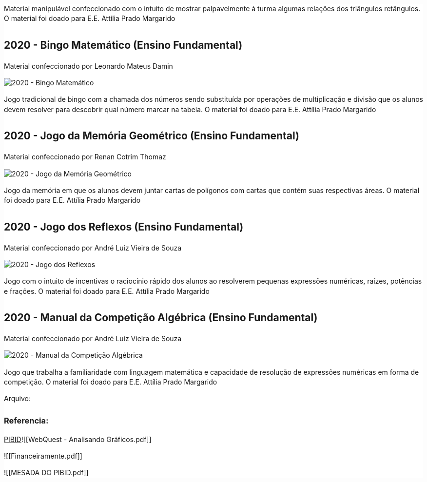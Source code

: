 Material manipulável confeccionado com o intuito de mostrar palpavelmente à turma algumas relações dos triângulos retângulos. O material foi doado para E.E. Attília Prado Margarido


## 2020 - Bingo Matemático (Ensino Fundamental)

Material confeccionado por Leonardo Mateus Damin

![2020 - Bingo Matemático](https://web.archive.org/web/20210917091429im_/http://pibid.icmc.usp.br/img/Bingo%20Matematico_Attilia%20Prado%20Margarido_Leonardo%20Mateus%20Damin.jfif)

Jogo tradicional de bingo com a chamada dos números sendo substituída por operações de multiplicação e divisão que os alunos devem resolver para descobrir qual número marcar na tabela. O material foi doado para E.E. Attília Prado Margarido


## 2020 - Jogo da Memória Geométrico (Ensino Fundamental)

Material confeccionado por Renan Cotrim Thomaz

![2020 - Jogo da Memória Geométrico](https://web.archive.org/web/20210917091429im_/http://pibid.icmc.usp.br/img/Jogo%20da%20Memoria%20Geometrico_Attilia%20Prado%20Margarido_Renan%20Cotrim%20Thomas.jfif)

Jogo da memória em que os alunos devem juntar cartas de polígonos com cartas que contém suas respectivas áreas. O material foi doado para E.E. Attília Prado Margarido


## 2020 - Jogo dos Reflexos (Ensino Fundamental)

Material confeccionado por André Luiz Vieira de Souza

![2020 - Jogo dos Reflexos](https://web.archive.org/web/20210917091429im_/http://pibid.icmc.usp.br/img/Jogo%20dos%20Reflexos_Attilia%20Prado%20Margarido_Andre%20Luiz%20Vieira%20de%20Souza.jfif)

Jogo com o intuito de incentivas o raciocínio rápido dos alunos ao resolverem pequenas expressões numéricas, raízes, potências e frações. O material foi doado para E.E. Attília Prado Margarido


## 2020 - Manual da Competição Algébrica (Ensino Fundamental)

Material confeccionado por André Luiz Vieira de Souza

![2020 - Manual da Competição Algébrica](https://web.archive.org/web/20210917091429im_/http://pibid.icmc.usp.br/img/Manual%20da%20Competicao%20Algebrica_Attilia%20Prado%20Margarido_Andre%20Luiz%20Vieira%20de%20Souza.jfif)

Jogo que trabalha a familiaridade com linguagem matemática e capacidade de resolução de expressões numéricas em forma de competição. O material foi doado para E.E. Attília Prado Margarido

Arquivo:
### Referencia:
[PIBID](https://web.archive.org/web/20191223062518/http://pibid.icmc.usp.br:80/acervos)![[WebQuest - Analisando Gráficos.pdf]]

![[Financeiramente.pdf]]

![[MESADA DO PIBID.pdf]]
